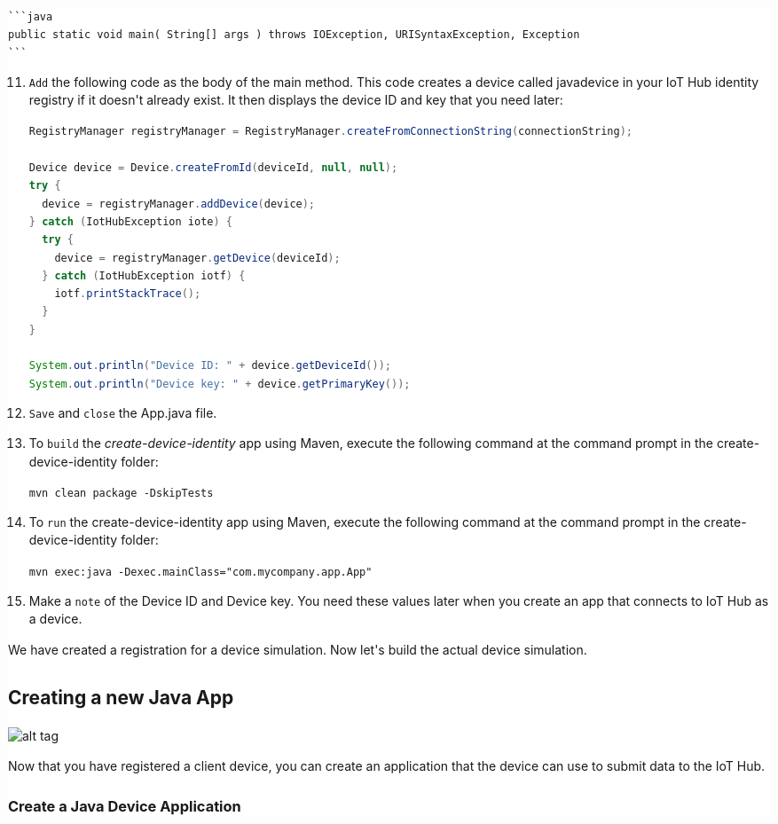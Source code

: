     ```java
    public static void main( String[] args ) throws IOException, URISyntaxException, Exception
    ```

11. `Add` the following code as the body of the main method. This code creates a device called javadevice in your IoT Hub identity registry if it doesn't already exist. It then displays the device ID and key that you need later:

    ```java
    RegistryManager registryManager = RegistryManager.createFromConnectionString(connectionString);

    Device device = Device.createFromId(deviceId, null, null);
    try {
      device = registryManager.addDevice(device);
    } catch (IotHubException iote) {
      try {
        device = registryManager.getDevice(deviceId);
      } catch (IotHubException iotf) {
        iotf.printStackTrace();
      }
    }

    System.out.println("Device ID: " + device.getDeviceId());
    System.out.println("Device key: " + device.getPrimaryKey());
    ```

12. `Save` and `close` the App.java file.

13. To `build` the _create-device-identity_ app using Maven, execute the following command at the command prompt in the create-device-identity folder:

    ```console
    mvn clean package -DskipTests
    ```

14. To `run` the create-device-identity app using Maven, execute the following command at the command prompt in the create-device-identity folder:

    ```console
    mvn exec:java -Dexec.mainClass="com.mycompany.app.App"
    ```

15. Make a `note` of the Device ID and Device key. You need these values later when you create an app that connects to IoT Hub as a device.

We have created a registration for a device simulation. Now let's build the actual device simulation.

## Creating a new Java App

![alt tag](img/JavaToIotHub/Picture03-Java-overview.png)

Now that you have registered a client device, you can create an application that the device can use to submit data to the IoT Hub.

### Create a Java Device Application
